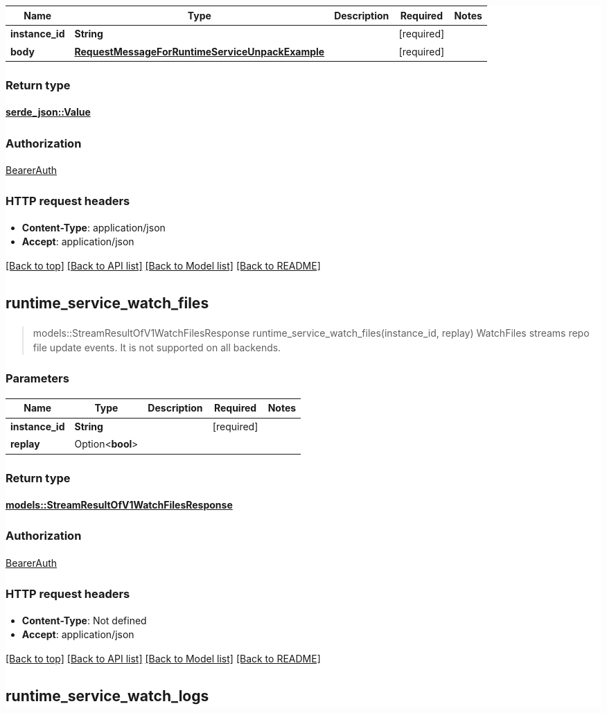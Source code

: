 
Name | Type | Description  | Required | Notes
------------- | ------------- | ------------- | ------------- | -------------
**instance_id** | **String** |  | [required] |
**body** | [**RequestMessageForRuntimeServiceUnpackExample**](RequestMessageForRuntimeServiceUnpackExample.md) |  | [required] |

### Return type

[**serde_json::Value**](serde_json::Value.md)

### Authorization

[BearerAuth](../README.md#BearerAuth)

### HTTP request headers

- **Content-Type**: application/json
- **Accept**: application/json

[[Back to top]](#) [[Back to API list]](../README.md#documentation-for-api-endpoints) [[Back to Model list]](../README.md#documentation-for-models) [[Back to README]](../README.md)


## runtime_service_watch_files

> models::StreamResultOfV1WatchFilesResponse runtime_service_watch_files(instance_id, replay)
WatchFiles streams repo file update events. It is not supported on all backends.

### Parameters


Name | Type | Description  | Required | Notes
------------- | ------------- | ------------- | ------------- | -------------
**instance_id** | **String** |  | [required] |
**replay** | Option<**bool**> |  |  |

### Return type

[**models::StreamResultOfV1WatchFilesResponse**](Stream_result_of_v1WatchFilesResponse.md)

### Authorization

[BearerAuth](../README.md#BearerAuth)

### HTTP request headers

- **Content-Type**: Not defined
- **Accept**: application/json

[[Back to top]](#) [[Back to API list]](../README.md#documentation-for-api-endpoints) [[Back to Model list]](../README.md#documentation-for-models) [[Back to README]](../README.md)


## runtime_service_watch_logs
